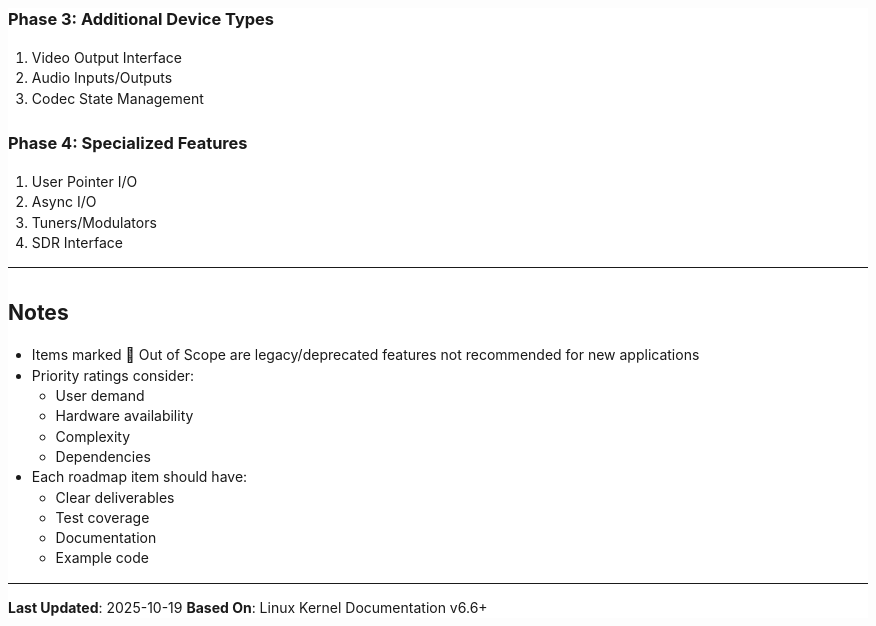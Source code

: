 ### Phase 3: Additional Device Types
1. Video Output Interface
2. Audio Inputs/Outputs
3. Codec State Management

### Phase 4: Specialized Features
1. User Pointer I/O
2. Async I/O
3. Tuners/Modulators
4. SDR Interface

---

## Notes

- Items marked 🔴 Out of Scope are legacy/deprecated features not recommended for new applications
- Priority ratings consider:
  - User demand
  - Hardware availability
  - Complexity
  - Dependencies
- Each roadmap item should have:
  - Clear deliverables
  - Test coverage
  - Documentation
  - Example code

---

**Last Updated**: 2025-10-19
**Based On**: Linux Kernel Documentation v6.6+
